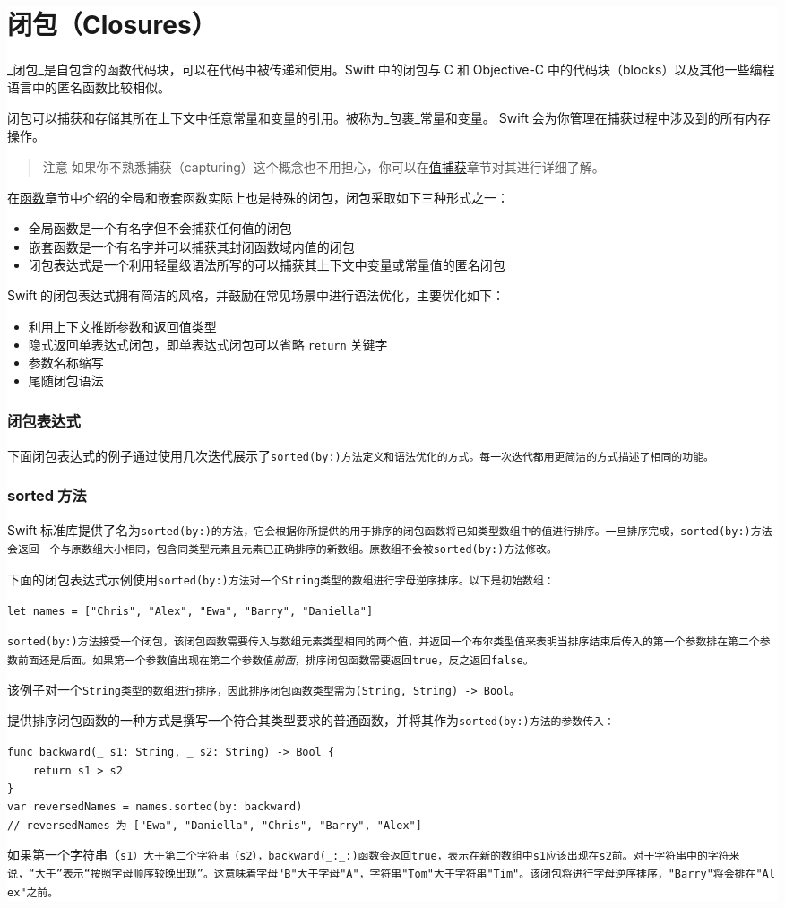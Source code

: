# 闭包（Closures）

_闭包_是自包含的函数代码块，可以在代码中被传递和使用。Swift 中的闭包与 C 和 Objective-C 中的代码块（blocks）以及其他一些编程语言中的匿名函数比较相似。

闭包可以捕获和存储其所在上下文中任意常量和变量的引用。被称为_包裹_常量和变量。 Swift 会为你管理在捕获过程中涉及到的所有内存操作。

> 注意 如果你不熟悉捕获（capturing）这个概念也不用担心，你可以在[值捕获](http://wiki.jikexueyuan.com/project/swift/chapter2/07_Closures.html#capturing_values)章节对其进行详细了解。

在[函数](http://wiki.jikexueyuan.com/project/swift/chapter2/06_Functions.html)章节中介绍的全局和嵌套函数实际上也是特殊的闭包，闭包采取如下三种形式之一：

* 全局函数是一个有名字但不会捕获任何值的闭包
* 嵌套函数是一个有名字并可以捕获其封闭函数域内值的闭包
* 闭包表达式是一个利用轻量级语法所写的可以捕获其上下文中变量或常量值的匿名闭包

Swift 的闭包表达式拥有简洁的风格，并鼓励在常见场景中进行语法优化，主要优化如下：

* 利用上下文推断参数和返回值类型
* 隐式返回单表达式闭包，即单表达式闭包可以省略
  `return`
  关键字
* 参数名称缩写
* 尾随闭包语法

### 闭包表达式

下面闭包表达式的例子通过使用几次迭代展示了`sorted(by:)方法定义和语法优化的方式。每一次迭代都用更简洁的方式描述了相同的功能。`

### sorted 方法

Swift 标准库提供了名为`sorted(by:)的方法，它会根据你所提供的用于排序的闭包函数将已知类型数组中的值进行排序。一旦排序完成，sorted(by:)方法会返回一个与原数组大小相同，包含同类型元素且元素已正确排序的新数组。原数组不会被sorted(by:)方法修改。`

下面的闭包表达式示例使用`sorted(by:)方法对一个String类型的数组进行字母逆序排序。以下是初始数组：`

```
let names = ["Chris", "Alex", "Ewa", "Barry", "Daniella"]
```

`sorted(by:)方法接受一个闭包，该闭包函数需要传入与数组元素类型相同的两个值，并返回一个布尔类型值来表明当排序结束后传入的第一个参数排在第二个参数前面还是后面。如果第一个参数值出现在第二个参数值`_`前面`_`，排序闭包函数需要返回true，反之返回false。`

该例子对一个`String类型的数组进行排序，因此排序闭包函数类型需为(String, String) -> Bool。`

提供排序闭包函数的一种方式是撰写一个符合其类型要求的普通函数，并将其作为`sorted(by:)方法的参数传入：`

```
func backward(_ s1: String, _ s2: String) -> Bool {
    return s1 > s2
}
var reversedNames = names.sorted(by: backward)
// reversedNames 为 ["Ewa", "Daniella", "Chris", "Barry", "Alex"]
```

如果第一个字符串（`s1）大于第二个字符串（s2），backward(_:_:)函数会返回true，表示在新的数组中s1应该出现在s2前。对于字符串中的字符来说，“大于”表示“按照字母顺序较晚出现”。这意味着字母"B"大于字母"A"，字符串"Tom"大于字符串"Tim"。该闭包将进行字母逆序排序，"Barry"将会排在"Alex"之前。`
